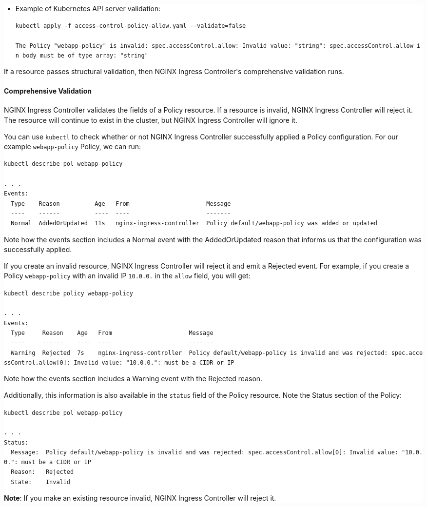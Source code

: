 - Example of Kubernetes API server validation:

    ```shell
    kubectl apply -f access-control-policy-allow.yaml --validate=false

    The Policy "webapp-policy" is invalid: spec.accessControl.allow: Invalid value: "string": spec.accessControl.allow in body must be of type array: "string"
    ```

If a resource passes structural validation, then NGINX Ingress Controller's comprehensive validation runs.

#### Comprehensive Validation

NGINX Ingress Controller validates the fields of a Policy resource. If a resource is invalid, NGINX Ingress Controller will reject it. The resource will continue to exist in the cluster, but NGINX Ingress Controller will ignore it.

You can use `kubectl` to check whether or not NGINX Ingress Controller successfully applied a Policy configuration. For our example `webapp-policy` Policy, we can run:

```shell
kubectl describe pol webapp-policy

. . .
Events:
  Type    Reason          Age   From                      Message
  ----    ------          ----  ----                      -------
  Normal  AddedOrUpdated  11s   nginx-ingress-controller  Policy default/webapp-policy was added or updated
```

Note how the events section includes a Normal event with the AddedOrUpdated reason that informs us that the configuration was successfully applied.

If you create an invalid resource, NGINX Ingress Controller will reject it and emit a Rejected event. For example, if you create a Policy `webapp-policy` with an invalid IP `10.0.0.` in the `allow` field, you will get:

```shell
kubectl describe policy webapp-policy

. . .
Events:
  Type     Reason    Age   From                      Message
  ----     ------    ----  ----                      -------
  Warning  Rejected  7s    nginx-ingress-controller  Policy default/webapp-policy is invalid and was rejected: spec.accessControl.allow[0]: Invalid value: "10.0.0.": must be a CIDR or IP
```

Note how the events section includes a Warning event with the Rejected reason.

Additionally, this information is also available in the `status` field of the Policy resource. Note the Status section of the Policy:

```shell
kubectl describe pol webapp-policy

. . .
Status:
  Message:  Policy default/webapp-policy is invalid and was rejected: spec.accessControl.allow[0]: Invalid value: "10.0.0.": must be a CIDR or IP
  Reason:   Rejected
  State:    Invalid
```

**Note**: If you make an existing resource invalid, NGINX Ingress Controller will reject it.
